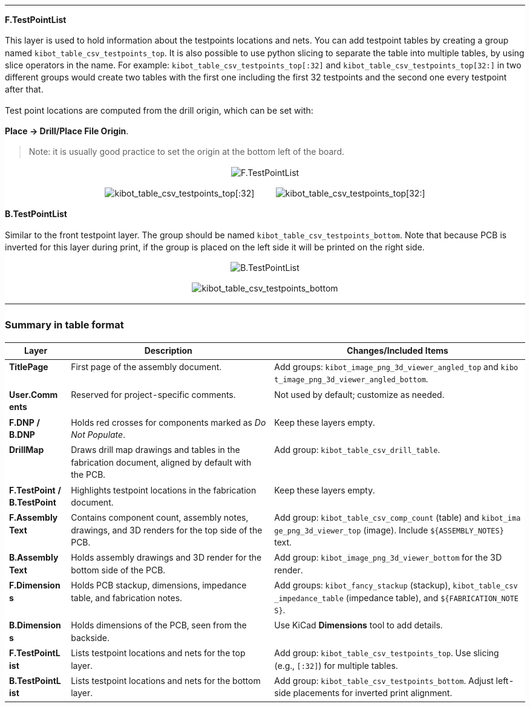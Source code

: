 ***

**F.TestPointList**

This layer is used to hold information about the testpoints locations and nets. You can add testpoint tables by creating a group named `kibot_table_csv_testpoints_top`. It is also possible to use python slicing to separate the table into multiple tables, by using slice operators in the name. For example: `kibot_table_csv_testpoints_top[:32]` and `kibot_table_csv_testpoints_top[32:]` in two different groups would create two tables with the first one including the first 32 testpoints and the second one every testpoint after that.

Test point locations are computed from the drill origin, which can be set with:

**Place → Drill/Place File Origin**.

> Note: it is usually good practice to set the origin at the bottom left of the board.

<p align="center">
  <img alt="F.TestPointList" src="https://github.com/user-attachments/assets/ec1e538e-05f0-4e3b-a5b7-642a60116f10">
</p>

<p align="center">
  <img alt="kibot_table_csv_testpoints_top[:32]" src="https://github.com/user-attachments/assets/4c69e9e0-461f-4de7-9528-34ebe5d93b9c" width="45%">
&nbsp; &nbsp; &nbsp; &nbsp;
  <img alt="kibot_table_csv_testpoints_top[32:]" src="https://github.com/user-attachments/assets/d77a5d2c-f599-49e7-801b-01bb4950e769" width="45%">
</p>

**B.TestPointList**

Similar to the front testpoint layer. The group should be named `kibot_table_csv_testpoints_bottom`. Note that because PCB is inverted for this layer during print, if the group is placed on the left side it will be printed on the right side.

<p align="center">
  <img alt="B.TestPointList" src="https://github.com/user-attachments/assets/e1f6cd3a-5322-4699-9ae8-d9e4d9d16b93">
</p>

<p align="center">
  <img alt="kibot_table_csv_testpoints_bottom" src="https://github.com/user-attachments/assets/42e035fa-a4c3-4251-81da-6ff4a5da102e">
</p>

***

### Summary in table format

| **Layer**                     | **Description**                                                                                    | **Changes/Included Items**                                                                                                    |
|-------------------------------|----------------------------------------------------------------------------------------------------|-------------------------------------------------------------------------------------------------------------------------------|
| **TitlePage**                 | First page of the assembly document.                                                               | Add groups: `kibot_image_png_3d_viewer_angled_top` and `kibot_image_png_3d_viewer_angled_bottom`.                             |
| **User.Comments**             | Reserved for project-specific comments.                                                            | Not used by default; customize as needed.                                                                                     |
| **F.DNP / B.DNP**             | Holds red crosses for components marked as *Do Not Populate*.                                      | Keep these layers empty.                                                                                                      |
| **DrillMap**                  | Draws drill map drawings and tables in the fabrication document, aligned by default with the PCB.  | Add group: `kibot_table_csv_drill_table`.                                                                                     |
| **F.TestPoint / B.TestPoint** | Highlights testpoint locations in the fabrication document.                                        | Keep these layers empty.                                                                                                      |
| **F.AssemblyText**            | Contains component count, assembly notes, drawings, and 3D renders for the top side of the PCB.    | Add group: `kibot_table_csv_comp_count` (table) and `kibot_image_png_3d_viewer_top` (image). Include `${ASSEMBLY_NOTES}` text.|
| **B.AssemblyText**            | Holds assembly drawings and 3D render for the bottom side of the PCB.                              | Add group: `kibot_image_png_3d_viewer_bottom` for the 3D render.                                                              |
| **F.Dimensions**              | Holds PCB stackup, dimensions, impedance table, and fabrication notes.                             | Add groups: `kibot_fancy_stackup` (stackup), `kibot_table_csv_impedance_table` (impedance table), and `${FABRICATION_NOTES}`. |
| **B.Dimensions**              | Holds dimensions of the PCB, seen from the backside.                                               | Use KiCad **Dimensions** tool to add details.                                                                                 |
| **F.TestPointList**           | Lists testpoint locations and nets for the top layer.                                              | Add group: `kibot_table_csv_testpoints_top`. Use slicing (e.g., `[:32]`) for multiple tables.                                 |
| **B.TestPointList**           | Lists testpoint locations and nets for the bottom layer.                                           | Add group: `kibot_table_csv_testpoints_bottom`. Adjust left-side placements for inverted print alignment.                     |
